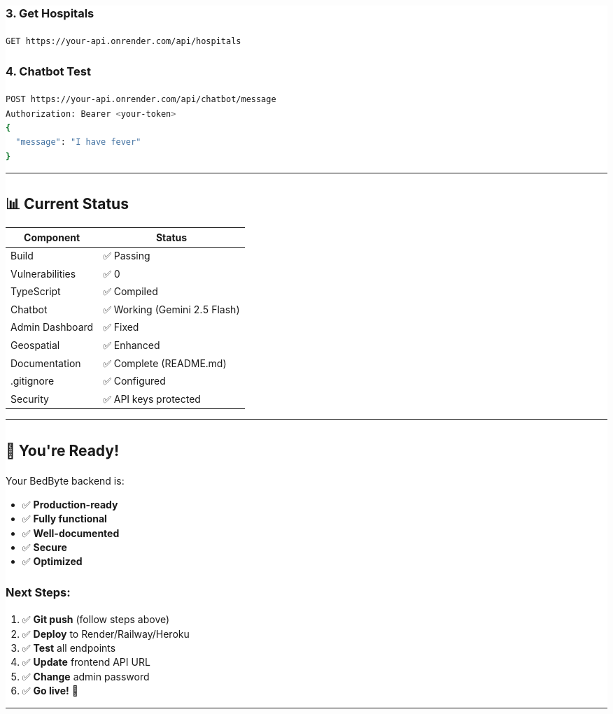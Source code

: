 ### 3. Get Hospitals
```bash
GET https://your-api.onrender.com/api/hospitals
```

### 4. Chatbot Test
```bash
POST https://your-api.onrender.com/api/chatbot/message
Authorization: Bearer <your-token>
{
  "message": "I have fever"
}
```

---

## 📊 Current Status

| Component | Status |
|-----------|--------|
| Build | ✅ Passing |
| Vulnerabilities | ✅ 0 |
| TypeScript | ✅ Compiled |
| Chatbot | ✅ Working (Gemini 2.5 Flash) |
| Admin Dashboard | ✅ Fixed |
| Geospatial | ✅ Enhanced |
| Documentation | ✅ Complete (README.md) |
| .gitignore | ✅ Configured |
| Security | ✅ API keys protected |

---

## 🎊 You're Ready!

Your BedByte backend is:
- ✅ **Production-ready**
- ✅ **Fully functional**
- ✅ **Well-documented**
- ✅ **Secure**
- ✅ **Optimized**

### Next Steps:
1. ✅ **Git push** (follow steps above)
2. ✅ **Deploy** to Render/Railway/Heroku
3. ✅ **Test** all endpoints
4. ✅ **Update** frontend API URL
5. ✅ **Change** admin password
6. ✅ **Go live!** 🚀

---